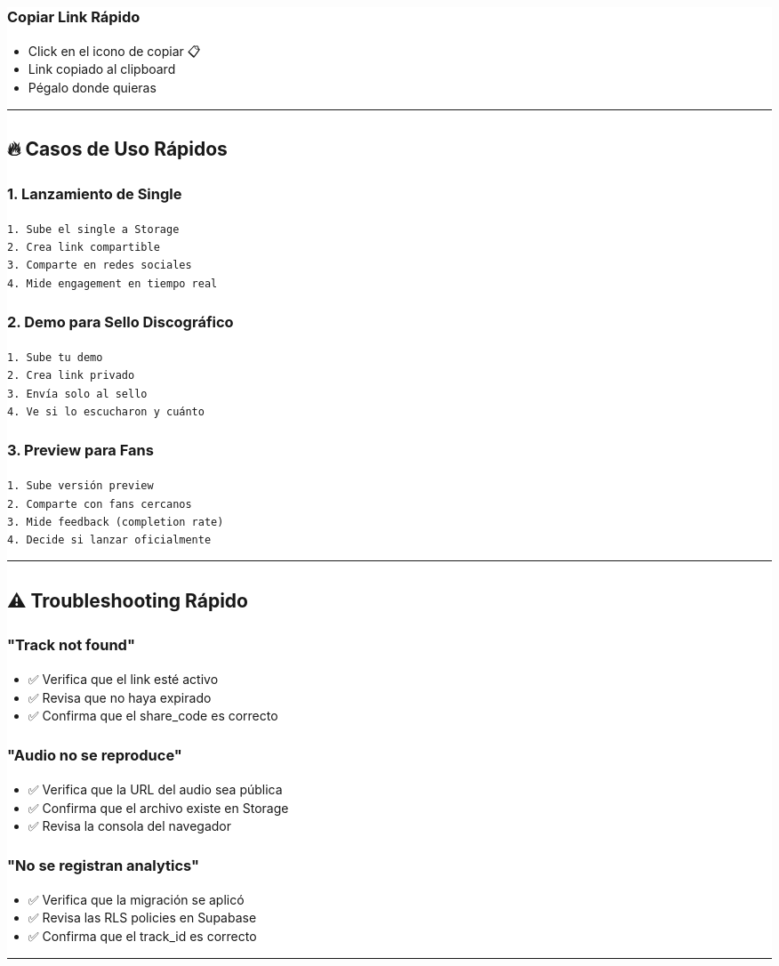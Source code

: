 ### Copiar Link Rápido
- Click en el icono de copiar 📋
- Link copiado al clipboard
- Pégalo donde quieras

---

## 🔥 Casos de Uso Rápidos

### 1. Lanzamiento de Single
```
1. Sube el single a Storage
2. Crea link compartible
3. Comparte en redes sociales
4. Mide engagement en tiempo real
```

### 2. Demo para Sello Discográfico
```
1. Sube tu demo
2. Crea link privado
3. Envía solo al sello
4. Ve si lo escucharon y cuánto
```

### 3. Preview para Fans
```
1. Sube versión preview
2. Comparte con fans cercanos
3. Mide feedback (completion rate)
4. Decide si lanzar oficialmente
```

---

## ⚠️ Troubleshooting Rápido

### "Track not found"
- ✅ Verifica que el link esté activo
- ✅ Revisa que no haya expirado
- ✅ Confirma que el share_code es correcto

### "Audio no se reproduce"
- ✅ Verifica que la URL del audio sea pública
- ✅ Confirma que el archivo existe en Storage
- ✅ Revisa la consola del navegador

### "No se registran analytics"
- ✅ Verifica que la migración se aplicó
- ✅ Revisa las RLS policies en Supabase
- ✅ Confirma que el track_id es correcto

---